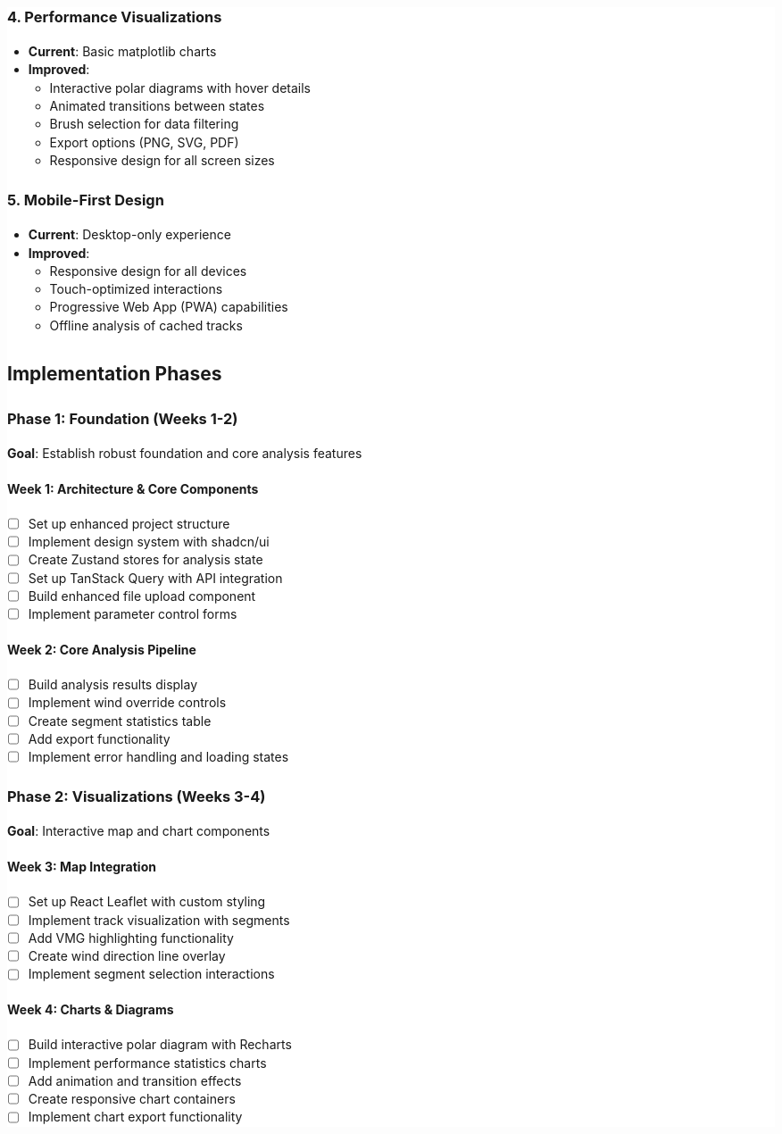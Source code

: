 ### 4. Performance Visualizations
- **Current**: Basic matplotlib charts
- **Improved**:
  - Interactive polar diagrams with hover details
  - Animated transitions between states
  - Brush selection for data filtering
  - Export options (PNG, SVG, PDF)
  - Responsive design for all screen sizes

### 5. Mobile-First Design
- **Current**: Desktop-only experience
- **Improved**:
  - Responsive design for all devices
  - Touch-optimized interactions
  - Progressive Web App (PWA) capabilities
  - Offline analysis of cached tracks

## Implementation Phases

### Phase 1: Foundation (Weeks 1-2)
**Goal**: Establish robust foundation and core analysis features

#### Week 1: Architecture & Core Components
- [ ] Set up enhanced project structure
- [ ] Implement design system with shadcn/ui
- [ ] Create Zustand stores for analysis state
- [ ] Set up TanStack Query with API integration
- [ ] Build enhanced file upload component
- [ ] Implement parameter control forms

#### Week 2: Core Analysis Pipeline
- [ ] Build analysis results display
- [ ] Implement wind override controls
- [ ] Create segment statistics table
- [ ] Add export functionality
- [ ] Implement error handling and loading states

### Phase 2: Visualizations (Weeks 3-4)
**Goal**: Interactive map and chart components

#### Week 3: Map Integration
- [ ] Set up React Leaflet with custom styling
- [ ] Implement track visualization with segments
- [ ] Add VMG highlighting functionality
- [ ] Create wind direction line overlay
- [ ] Implement segment selection interactions

#### Week 4: Charts & Diagrams
- [ ] Build interactive polar diagram with Recharts
- [ ] Implement performance statistics charts
- [ ] Add animation and transition effects
- [ ] Create responsive chart containers
- [ ] Implement chart export functionality
